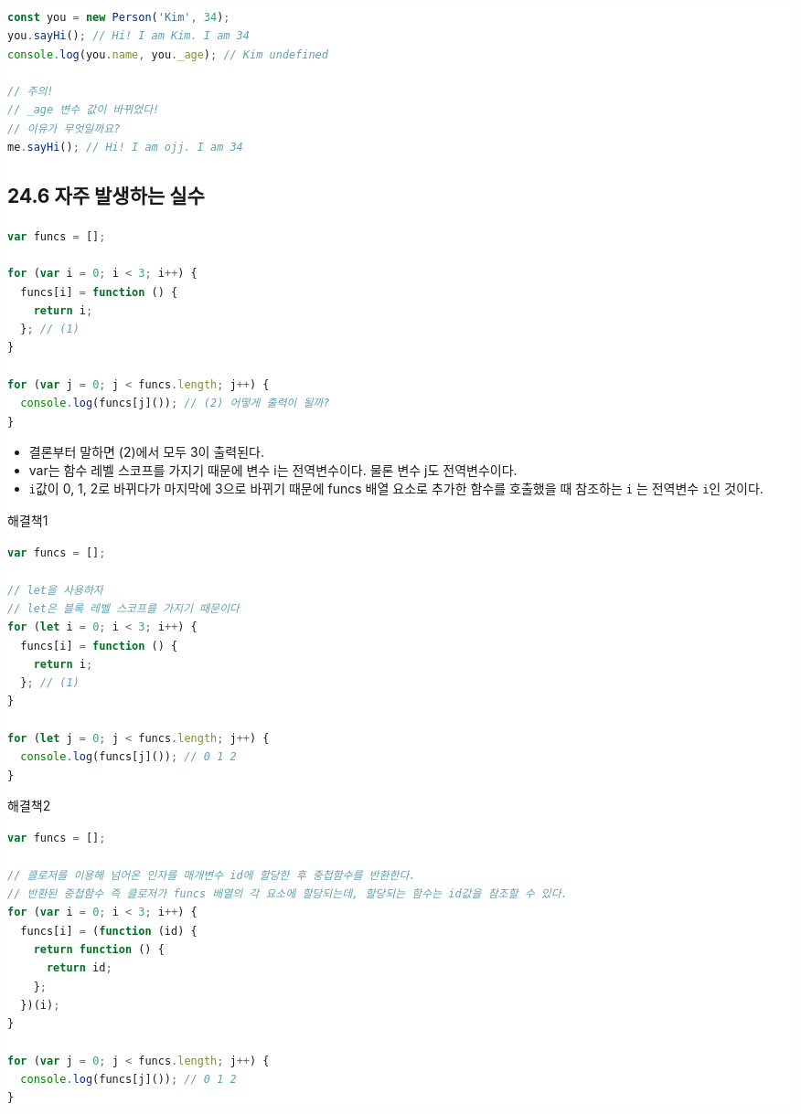 ```jsx
const you = new Person('Kim', 34);
you.sayHi(); // Hi! I am Kim. I am 34
console.log(you.name, you._age); // Kim undefined

// 주의!
// _age 변수 값이 바뀌었다!
// 이유가 무엇일까요?
me.sayHi(); // Hi! I am ojj. I am 34
```

## 24.6 자주 발생하는 실수

```jsx
var funcs = [];

for (var i = 0; i < 3; i++) {
  funcs[i] = function () {
    return i;
  }; // (1)
}

for (var j = 0; j < funcs.length; j++) {
  console.log(funcs[j]()); // (2) 어떻게 출력이 될까?
}
```

- 결론부터 말하면 (2)에서 모두 3이 출력된다.
- var는 함수 레벨 스코프를 가지기 때문에 변수 i는 전역변수이다. 물론 변수 j도 전역변수이다.
- `i`값이 0, 1, 2로 바뀌다가 마지막에 3으로 바뀌기 때문에 funcs 배열 요소로 추가한 함수를 호출했을 때 참조하는 `i` 는 전역변수 `i`인 것이다.

해결책1

```jsx
var funcs = [];

// let을 사용하자
// let은 블록 레벨 스코프를 가지기 때문이다
for (let i = 0; i < 3; i++) {
  funcs[i] = function () {
    return i;
  }; // (1)
}

for (let j = 0; j < funcs.length; j++) {
  console.log(funcs[j]()); // 0 1 2
}
```

해결책2

```jsx
var funcs = [];

// 클로저를 이용해 넘어온 인자를 매개변수 id에 할당한 후 중첩함수를 반환한다.
// 반환된 중첩함수 즉 클로저가 funcs 배열의 각 요소에 할당되는데, 할당되는 함수는 id값을 참조할 수 있다.
for (var i = 0; i < 3; i++) {
  funcs[i] = (function (id) {
    return function () {
      return id;
    };
  })(i);
}

for (var j = 0; j < funcs.length; j++) {
  console.log(funcs[j]()); // 0 1 2
}
```